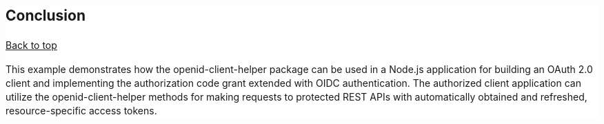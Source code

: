 ## <a id="conclusion"></a> Conclusion

[Back to top](#top)

This example demonstrates how the openid-client-helper package can be used in a Node.js application for building an OAuth 2.0 client and implementing the authorization code grant extended with OIDC authentication. The authorized client application can utilize the openid-client-helper methods for making requests to protected REST APIs with automatically obtained and refreshed, resource-specific access tokens.
